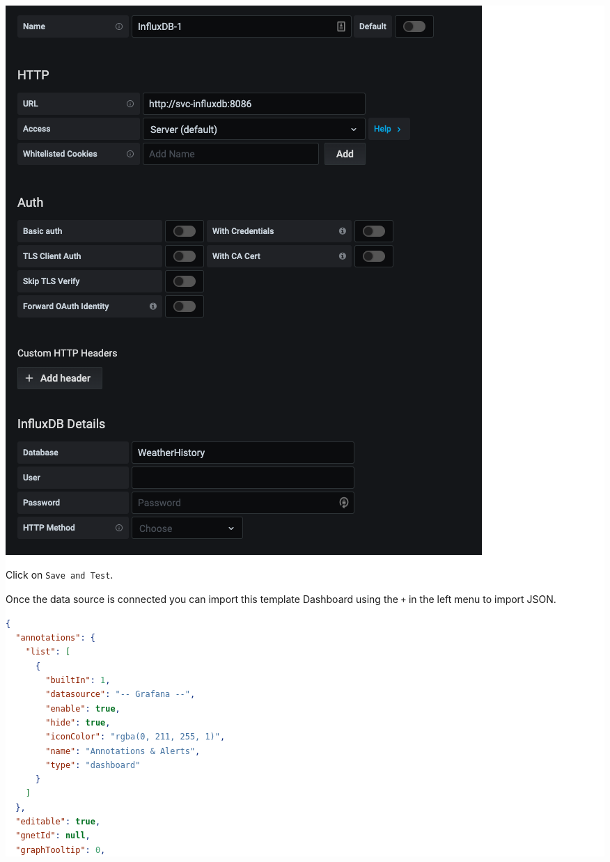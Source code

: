 !["Grafana db"](grafanaDB.png)

Click on ```Save and Test```.

Once the data source is connected you can import this template Dashboard using the ```+``` in the left menu to import JSON.

```json
{
  "annotations": {
    "list": [
      {
        "builtIn": 1,
        "datasource": "-- Grafana --",
        "enable": true,
        "hide": true,
        "iconColor": "rgba(0, 211, 255, 1)",
        "name": "Annotations & Alerts",
        "type": "dashboard"
      }
    ]
  },
  "editable": true,
  "gnetId": null,
  "graphTooltip": 0,
```